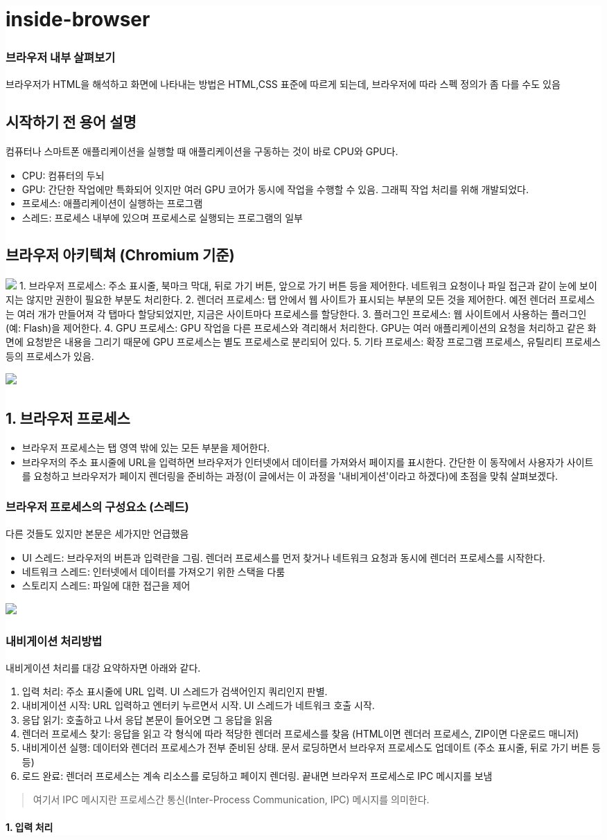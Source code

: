 # inside-browser

### 브라우저 내부 살펴보기

브라우저가 HTML을 해석하고 화면에 나타내는 방법은 HTML,CSS 표준에 따르게 되는데, 브라우저에 따라 스펙 정의가 좀 다를 수도 있음

## 시작하기 전 용어 설명

컴퓨터나 스마트폰 애플리케이션을 실행할 때 애플리케이션을 구동하는 것이 바로 CPU와 GPU다.

* CPU: 컴퓨터의 두뇌
* GPU: 간단한 작업에만 특화되어 잇지만 여러 GPU 코어가 동시에 작업을 수행할 수 있음. 그래픽 작업 처리를 위해 개발되었다.
* 프로세스: 애플리케이션이 실행하는 프로그램
* 스레드: 프로세스 내부에 있으며 프로세스로 실행되는 프로그램의 일부

## 브라우저 아키텍쳐 \(Chromium 기준\)

![](https://d2.naver.com/content/images/2019/03/helloworld-201903-sangwoo-ko_1-08.png) 1. 브라우저 프로세스: 주소 표시줄, 북마크 막대, 뒤로 가기 버튼, 앞으로 가기 버튼 등을 제어한다. 네트워크 요청이나 파일 접근과 같이 눈에 보이지는 않지만 권한이 필요한 부분도 처리한다. 2. 렌더러 프로세스: 탭 안에서 웹 사이트가 표시되는 부분의 모든 것을 제어한다. 예전 렌더러 프로세스는 여러 개가 만들어져 각 탭마다 할당되었지만, 지금은 사이트마다 프로세스를 할당한다. 3. 플러그인 프로세스: 웹 사이트에서 사용하는 플러그인\(예: Flash\)을 제어한다. 4. GPU 프로세스: GPU 작업을 다른 프로세스와 격리해서 처리한다. GPU는 여러 애플리케이션의 요청을 처리하고 같은 화면에 요청받은 내용을 그리기 때문에 GPU 프로세스는 별도 프로세스로 분리되어 있다. 5. 기타 프로세스: 확장 프로그램 프로세스, 유틸리티 프로세스 등의 프로세스가 있음.

![](https://d2.naver.com/content/images/2019/03/helloworld-201903-sangwoo-ko_1-09.png)

## 1. 브라우저 프로세스

* 브라우저 프로세스는 탭 영역 밖에 있는 모든 부분을 제어한다.
* 브라우저의 주소 표시줄에 URL을 입력하면 브라우저가 인터넷에서 데이터를 가져와서 페이지를 표시한다. 간단한 이 동작에서 사용자가 사이트를 요청하고 브라우저가 페이지 렌더링을 준비하는 과정\(이 글에서는 이 과정을 '내비게이션'이라고 하겠다\)에 초점을 맞춰 살펴보겠다.

### 브라우저 프로세스의 구성요소 \(스레드\)

다른 것들도 있지만 본문은 세가지만 언급했음

* UI 스레드: 브라우저의 버튼과 입력란을 그림. 렌더러 프로세스를 먼저 찾거나 네트워크 요청과 동시에 렌더러 프로세스를 시작한다.
* 네트워크 스레드: 인터넷에서 데이터를 가져오기 위한 스택을 다룸
* 스토리지 스레드: 파일에 대한 접근을 제어

![](https://d2.naver.com/content/images/2019/03/helloworld-201903-sangwoo-ko_2-01.png)

### 내비게이션 처리방법

내비게이션 처리를 대강 요약하자면 아래와 같다.

1. 입력 처리: 주소 표시줄에 URL 입력. UI 스레드가 검색어인지 쿼리인지 판별.
2. 내비게이션 시작: URL 입력하고 엔터키 누르면서 시작. UI 스레드가 네트워크 호출 시작.
3. 응답 읽기: 호출하고 나서 응답 본문이 들어오면 그 응답을 읽음
4. 렌더러 프로세스 찾기: 응답을 읽고 각 형식에 따라 적당한 렌더러 프로세스를 찾음 \(HTML이면 렌더러 프로세스, ZIP이면 다운로드 매니저\)
5. 내비게이션 실행: 데이터와 렌더러 프로세스가 전부 준비된 상태. 문서 로딩하면서 브라우저 프로세스도 업데이트 \(주소 표시줄, 뒤로 가기 버튼 등등\)
6. 로드 완료: 렌더러 프로세스는 계속 리소스를 로딩하고 페이지 렌더링. 끝내면 브라우저 프로세스로 IPC 메시지를 보냄 

> 여기서 IPC 메시지란 프로세스간 통신\(Inter-Process Communication, IPC\) 메시지를 의미한다.

#### 1. 입력 처리
